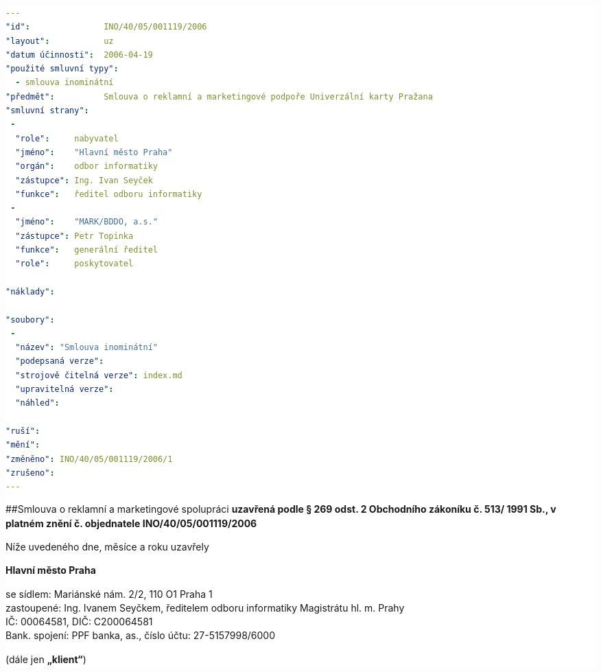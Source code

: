 ```yaml
---
"id":               INO/40/05/001119/2006
"layout":           uz
"datum účinnosti":  2006-04-19
"použité smluvní typy":
  - smlouva inominátní
"předmět":          Smlouva o reklamní a marketingové podpoře Univerzální karty Pražana
"smluvní strany":
 -   
  "role":     nabyvatel
  "jméno":    "Hlavní město Praha"
  "orgán":    odbor informatiky
  "zástupce": Ing. Ivan Seyček
  "funkce":   ředitel odboru informatiky
 -   
  "jméno":    "MARK/BDDO, a.s."
  "zástupce": Petr Topinka
  "funkce":   generální ředitel
  "role":     poskytovatel

"náklady":

"soubory":
 - 
  "název": "Smlouva inominátní"
  "podepsaná verze": 
  "strojově čitelná verze": index.md
  "upravitelná verze": 
  "náhled": 

"ruší": 
"mění":
"změněno": INO/40/05/001119/2006/1
"zrušeno":
---
```



##Smlouva o reklamní a marketingové spolupráci
**uzavřená podle § 269 odst. 2 Obchodního zákoníku č. 513/ 1991 Sb., v platném znění
č. objednatele INO/40/05/001119/2006**

Níže uvedeného dne, měsíce a roku uzavřely


**Hlavní město Praha**

se sídlem: Mariánské nám. 2/2, 110 O1 Praha 1  
zastoupené: Ing. Ivanem Seyčkem, ředitelem odboru informatiky Magistrátu hl. m. Prahy  
IČ: 00064581, DIČ: C200064581  
Bank. spojení: PPF banka, as., číslo účtu: 27-5157998/6000

(dále jen **„klient“**)
